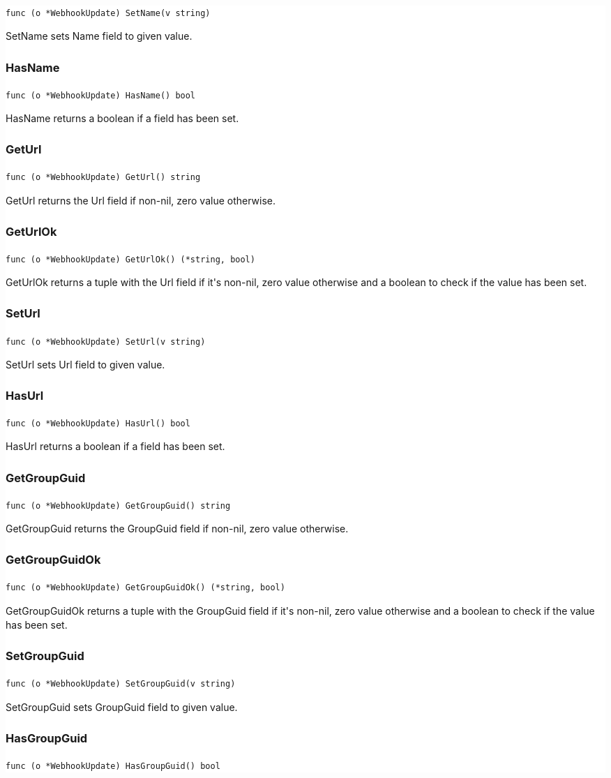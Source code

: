 `func (o *WebhookUpdate) SetName(v string)`

SetName sets Name field to given value.

### HasName

`func (o *WebhookUpdate) HasName() bool`

HasName returns a boolean if a field has been set.

### GetUrl

`func (o *WebhookUpdate) GetUrl() string`

GetUrl returns the Url field if non-nil, zero value otherwise.

### GetUrlOk

`func (o *WebhookUpdate) GetUrlOk() (*string, bool)`

GetUrlOk returns a tuple with the Url field if it's non-nil, zero value otherwise
and a boolean to check if the value has been set.

### SetUrl

`func (o *WebhookUpdate) SetUrl(v string)`

SetUrl sets Url field to given value.

### HasUrl

`func (o *WebhookUpdate) HasUrl() bool`

HasUrl returns a boolean if a field has been set.

### GetGroupGuid

`func (o *WebhookUpdate) GetGroupGuid() string`

GetGroupGuid returns the GroupGuid field if non-nil, zero value otherwise.

### GetGroupGuidOk

`func (o *WebhookUpdate) GetGroupGuidOk() (*string, bool)`

GetGroupGuidOk returns a tuple with the GroupGuid field if it's non-nil, zero value otherwise
and a boolean to check if the value has been set.

### SetGroupGuid

`func (o *WebhookUpdate) SetGroupGuid(v string)`

SetGroupGuid sets GroupGuid field to given value.

### HasGroupGuid

`func (o *WebhookUpdate) HasGroupGuid() bool`
